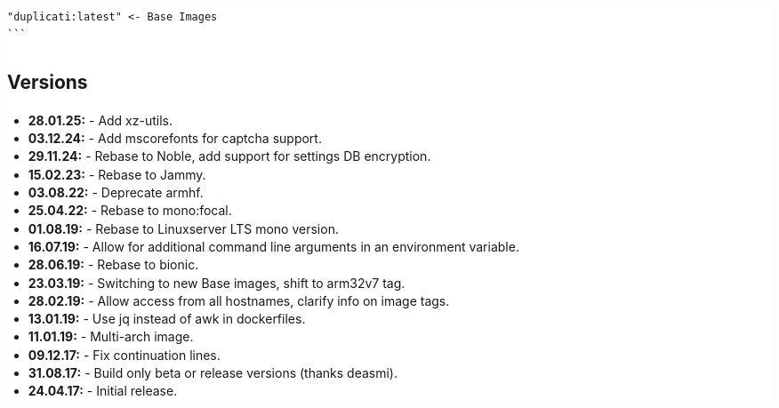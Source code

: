     "duplicati:latest" <- Base Images
    ```

## Versions

* **28.01.25:** - Add xz-utils.
* **03.12.24:** - Add mscorefonts for captcha support.
* **29.11.24:** - Rebase to Noble, add support for settings DB encryption.
* **15.02.23:** - Rebase to Jammy.
* **03.08.22:** - Deprecate armhf.
* **25.04.22:** - Rebase to mono:focal.
* **01.08.19:** - Rebase to Linuxserver LTS mono version.
* **16.07.19:** - Allow for additional command line arguments in an environment variable.
* **28.06.19:** - Rebase to bionic.
* **23.03.19:** - Switching to new Base images, shift to arm32v7 tag.
* **28.02.19:** - Allow access from all hostnames, clarify info on image tags.
* **13.01.19:** - Use jq instead of awk in dockerfiles.
* **11.01.19:** - Multi-arch image.
* **09.12.17:** - Fix continuation lines.
* **31.08.17:** - Build only beta or release versions (thanks deasmi).
* **24.04.17:** - Initial release.
